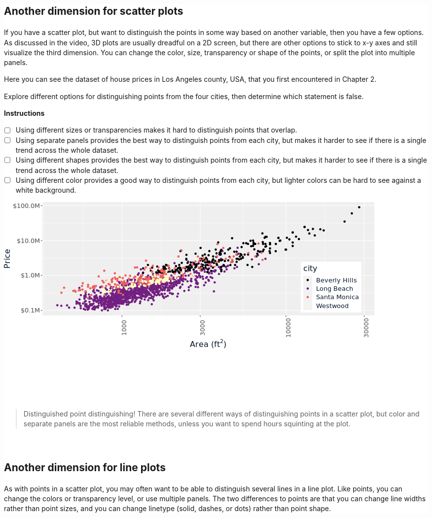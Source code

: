 ## Another dimension for scatter plots
If you have a scatter plot, but want to distinguish the points in some way based on another variable, then you have a few options. As discussed in the video, 3D plots are usually dreadful on a 2D screen, but there are other options to stick to x-y axes and still visualize the third dimension. You can change the color, size, transparency or shape of the points, or split the plot into multiple panels.

Here you can see the dataset of house prices in Los Angeles county, USA, that you first encountered in Chapter 2.

Explore different options for distinguishing points from the four cities, then determine which statement is false.

**Instructions**

- [ ] Using different sizes or transparencies makes it hard to distinguish points that overlap.
- [ ] Using separate panels provides the best way to distinguish points from each city, but makes it harder to see if there is a single trend across the whole dataset.
- [ ] Using different shapes provides the best way to distinguish points from each city, but makes it harder to see if there is a single trend across the whole dataset.
- [ ] Using different color provides a good way to distinguish points from each city, but lighter colors can be hard to see against a white background.

![alt text](image-20.png)

> Distinguished point distinguishing! There are several different ways of distinguishing points in a scatter plot, but color and separate panels are the most reliable methods, unless you want to spend hours squinting at the plot.

<br>

## Another dimension for line plots
As with points in a scatter plot, you may often want to be able to distinguish several lines in a line plot. Like points, you can change the colors or transparency level, or use multiple panels. The two differences to points are that you can change line widths rather than point sizes, and you can change linetype (solid, dashes, or dots) rather than point shape.
